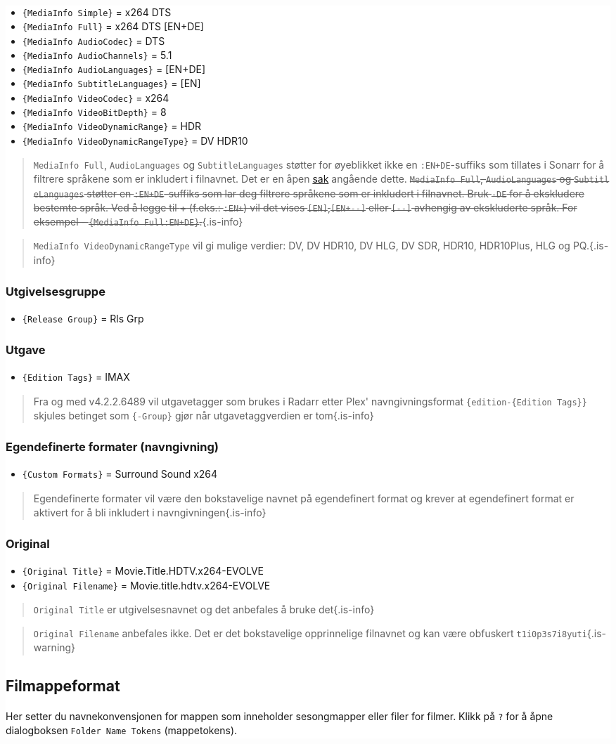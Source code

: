 - `{MediaInfo Simple}` = x264 DTS
- `{MediaInfo Full}` = x264 DTS \[EN+DE\]
- `{MediaInfo AudioCodec}` = DTS
- `{MediaInfo AudioChannels}` = 5.1
- `{MediaInfo AudioLanguages}` = \[EN+DE\]
- `{MediaInfo SubtitleLanguages}` = \[EN\]
- `{MediaInfo VideoCodec}` = x264
- `{MediaInfo VideoBitDepth}` = 8
- `{MediaInfo VideoDynamicRange}` = HDR
- `{MediaInfo VideoDynamicRangeType}` = DV HDR10

> `MediaInfo Full`, `AudioLanguages` og `SubtitleLanguages` støtter for øyeblikket ikke en `:EN+DE`-suffiks som tillates i Sonarr for å filtrere språkene som er inkludert i filnavnet. Det er en åpen [sak](https://github.com/Radarr/Radarr/issues/4710) angående dette.
~~`MediaInfo Full`, `AudioLanguages` og `SubtitleLanguages` støtter en `:EN+DE`-suffiks som lar deg filtrere språkene som er inkludert i filnavnet. Bruk `-DE` for å ekskludere bestemte språk. Ved å legge til <kb>+</kb> (f.eks.: `:EN+`) vil det vises `[EN]`,`[EN+--]` eller `[--]` avhengig av ekskluderte språk. For eksempel - `{MediaInfo Full:EN+DE}`.~~{.is-info}

> `MediaInfo VideoDynamicRangeType` vil gi mulige verdier: DV, DV HDR10, DV HLG, DV SDR, HDR10, HDR10Plus, HLG og PQ.{.is-info}

### Utgivelsesgruppe

- `{Release Group}` = Rls Grp

### Utgave

- `{Edition Tags}` = IMAX

> Fra og med v4.2.2.6489 vil utgavetagger som brukes i Radarr etter Plex' navngivningsformat `{edition-{Edition Tags}}` skjules betinget som `{-Group}` gjør når utgavetaggverdien er tom{.is-info}

### Egendefinerte formater (navngivning)

- `{Custom Formats}` = Surround Sound x264

> Egendefinerte formater vil være den bokstavelige navnet på egendefinert format og krever at egendefinert format er aktivert for å bli inkludert i navngivningen{.is-info}

### Original

- `{Original Title}` = Movie.Title.HDTV.x264-EVOLVE
- `{Original Filename}` = Movie.title.hdtv.x264-EVOLVE

> `Original Title` er utgivelsesnavnet og det anbefales å bruke det{.is-info}

>`Original Filename` anbefales ikke. Det er det bokstavelige opprinnelige filnavnet og kan være obfuskert `t1i0p3s7i8yuti`{.is-warning}

## Filmappeformat

Her setter du navnekonvensjonen for mappen som inneholder sesongmapper eller filer for filmer. Klikk på `?` for å åpne dialogboksen `Folder Name Tokens` (mappetokens).

